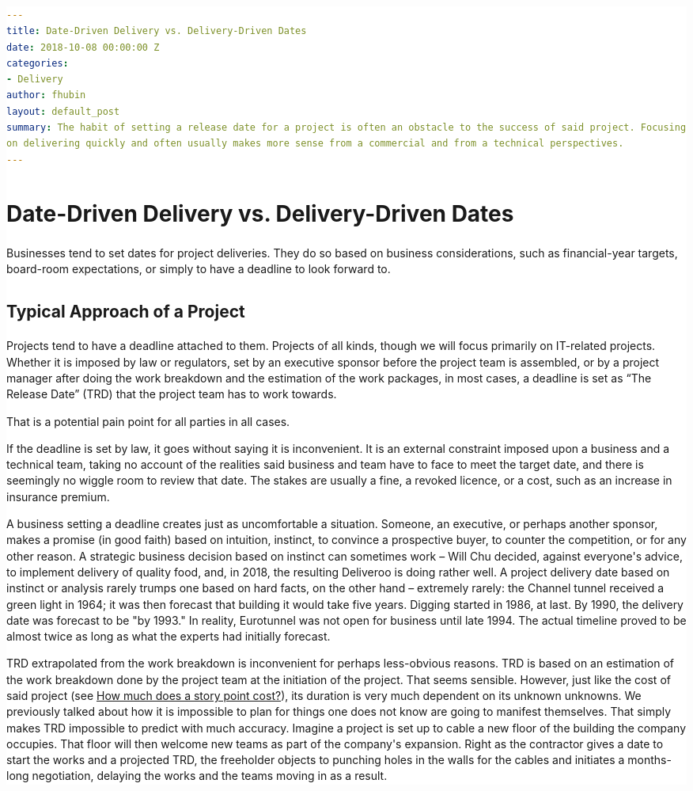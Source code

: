 ```yaml
---
title: Date-Driven Delivery vs. Delivery-Driven Dates
date: 2018-10-08 00:00:00 Z
categories:
- Delivery
author: fhubin
layout: default_post
summary: The habit of setting a release date for a project is often an obstacle to the success of said project. Focusing on delivering quickly and often usually makes more sense from a commercial and from a technical perspectives.
---
```


# Date-Driven Delivery vs. Delivery-Driven Dates

Businesses tend to set dates for project deliveries. They do so based on business considerations, such as financial-year targets, board-room expectations, or simply to have a deadline to look forward to.

## Typical Approach of a Project
Projects tend to have a deadline attached to them. Projects of all kinds, though we will focus primarily on IT-related projects. Whether it is imposed by law or regulators, set by an executive sponsor before the project team is assembled, or by a project manager after doing the work breakdown and the estimation of the work packages, in most cases, a deadline is set as “The Release Date” (TRD) that the project team has to work towards.

That is a potential pain point for all parties in all cases.

If the deadline is set by law, it goes without saying it is inconvenient. It is an external constraint imposed upon a business and a technical team, taking no account of the realities said business and team have to face to meet the target date, and there is seemingly no wiggle room to review that date. The stakes are usually a fine, a revoked licence, or a cost, such as an increase in insurance premium.

A business setting a deadline creates just as uncomfortable a situation. Someone, an executive, or perhaps another sponsor, makes a promise (in good faith) based on intuition, instinct, to convince a prospective buyer, to counter the competition, or for any other reason. A strategic business decision based on instinct can sometimes work – Will Chu decided, against everyone's advice, to implement delivery of quality food, and, in 2018, the resulting Deliveroo is doing rather well. A project delivery date based on instinct or analysis rarely trumps one based on hard facts, on the other hand – extremely rarely: the Channel tunnel received a green light in 1964; it was then forecast that building it would take five years. Digging started in 1986, at last. By 1990, the delivery date was forecast to be "by 1993." In reality, Eurotunnel was not open for business until late 1994. The actual timeline proved to be almost twice as long as what the experts had initially forecast.

TRD extrapolated from the work breakdown is inconvenient for perhaps less-obvious reasons. TRD is based on an estimation of the work breakdown done by the project team at the initiation of the project. That seems sensible. However, just like the cost of said project (see [How much does a story point cost?](https://blog.scottlogic.com/2018/02/16/how-much-does-a-story-point-cost.html)), its duration is very much dependent on its unknown unknowns. We previously talked about how it is impossible to plan for things one does not know are going to manifest themselves. That simply makes TRD impossible to predict with much accuracy. Imagine a project is set up to cable a new floor of the building the company occupies. That floor will then welcome new teams as part of the company's expansion. Right as the contractor gives a date to start the works and a projected TRD, the freeholder objects to punching holes in the walls for the cables and initiates a months-long negotiation, delaying the works and the teams moving in as a result.
